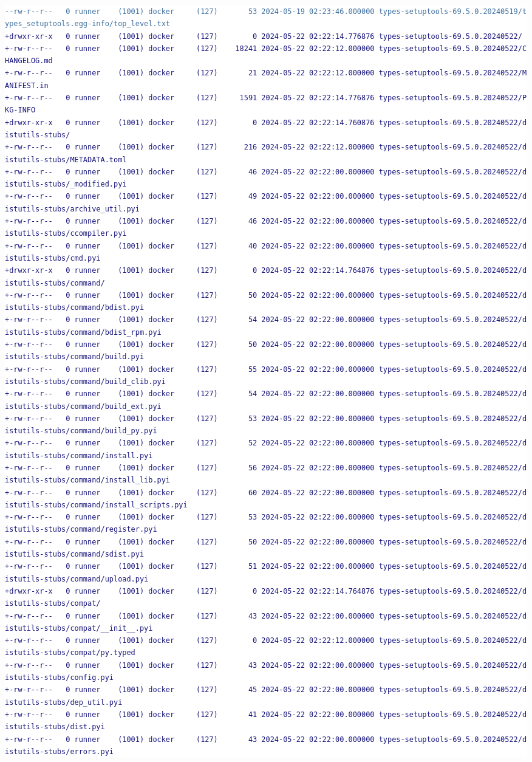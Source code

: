 ```diff
--rw-r--r--   0 runner    (1001) docker     (127)       53 2024-05-19 02:23:46.000000 types-setuptools-69.5.0.20240519/types_setuptools.egg-info/top_level.txt
+drwxr-xr-x   0 runner    (1001) docker     (127)        0 2024-05-22 02:22:14.776876 types-setuptools-69.5.0.20240522/
+-rw-r--r--   0 runner    (1001) docker     (127)    18241 2024-05-22 02:22:12.000000 types-setuptools-69.5.0.20240522/CHANGELOG.md
+-rw-r--r--   0 runner    (1001) docker     (127)       21 2024-05-22 02:22:12.000000 types-setuptools-69.5.0.20240522/MANIFEST.in
+-rw-r--r--   0 runner    (1001) docker     (127)     1591 2024-05-22 02:22:14.776876 types-setuptools-69.5.0.20240522/PKG-INFO
+drwxr-xr-x   0 runner    (1001) docker     (127)        0 2024-05-22 02:22:14.760876 types-setuptools-69.5.0.20240522/distutils-stubs/
+-rw-r--r--   0 runner    (1001) docker     (127)      216 2024-05-22 02:22:12.000000 types-setuptools-69.5.0.20240522/distutils-stubs/METADATA.toml
+-rw-r--r--   0 runner    (1001) docker     (127)       46 2024-05-22 02:22:00.000000 types-setuptools-69.5.0.20240522/distutils-stubs/_modified.pyi
+-rw-r--r--   0 runner    (1001) docker     (127)       49 2024-05-22 02:22:00.000000 types-setuptools-69.5.0.20240522/distutils-stubs/archive_util.pyi
+-rw-r--r--   0 runner    (1001) docker     (127)       46 2024-05-22 02:22:00.000000 types-setuptools-69.5.0.20240522/distutils-stubs/ccompiler.pyi
+-rw-r--r--   0 runner    (1001) docker     (127)       40 2024-05-22 02:22:00.000000 types-setuptools-69.5.0.20240522/distutils-stubs/cmd.pyi
+drwxr-xr-x   0 runner    (1001) docker     (127)        0 2024-05-22 02:22:14.764876 types-setuptools-69.5.0.20240522/distutils-stubs/command/
+-rw-r--r--   0 runner    (1001) docker     (127)       50 2024-05-22 02:22:00.000000 types-setuptools-69.5.0.20240522/distutils-stubs/command/bdist.pyi
+-rw-r--r--   0 runner    (1001) docker     (127)       54 2024-05-22 02:22:00.000000 types-setuptools-69.5.0.20240522/distutils-stubs/command/bdist_rpm.pyi
+-rw-r--r--   0 runner    (1001) docker     (127)       50 2024-05-22 02:22:00.000000 types-setuptools-69.5.0.20240522/distutils-stubs/command/build.pyi
+-rw-r--r--   0 runner    (1001) docker     (127)       55 2024-05-22 02:22:00.000000 types-setuptools-69.5.0.20240522/distutils-stubs/command/build_clib.pyi
+-rw-r--r--   0 runner    (1001) docker     (127)       54 2024-05-22 02:22:00.000000 types-setuptools-69.5.0.20240522/distutils-stubs/command/build_ext.pyi
+-rw-r--r--   0 runner    (1001) docker     (127)       53 2024-05-22 02:22:00.000000 types-setuptools-69.5.0.20240522/distutils-stubs/command/build_py.pyi
+-rw-r--r--   0 runner    (1001) docker     (127)       52 2024-05-22 02:22:00.000000 types-setuptools-69.5.0.20240522/distutils-stubs/command/install.pyi
+-rw-r--r--   0 runner    (1001) docker     (127)       56 2024-05-22 02:22:00.000000 types-setuptools-69.5.0.20240522/distutils-stubs/command/install_lib.pyi
+-rw-r--r--   0 runner    (1001) docker     (127)       60 2024-05-22 02:22:00.000000 types-setuptools-69.5.0.20240522/distutils-stubs/command/install_scripts.pyi
+-rw-r--r--   0 runner    (1001) docker     (127)       53 2024-05-22 02:22:00.000000 types-setuptools-69.5.0.20240522/distutils-stubs/command/register.pyi
+-rw-r--r--   0 runner    (1001) docker     (127)       50 2024-05-22 02:22:00.000000 types-setuptools-69.5.0.20240522/distutils-stubs/command/sdist.pyi
+-rw-r--r--   0 runner    (1001) docker     (127)       51 2024-05-22 02:22:00.000000 types-setuptools-69.5.0.20240522/distutils-stubs/command/upload.pyi
+drwxr-xr-x   0 runner    (1001) docker     (127)        0 2024-05-22 02:22:14.764876 types-setuptools-69.5.0.20240522/distutils-stubs/compat/
+-rw-r--r--   0 runner    (1001) docker     (127)       43 2024-05-22 02:22:00.000000 types-setuptools-69.5.0.20240522/distutils-stubs/compat/__init__.pyi
+-rw-r--r--   0 runner    (1001) docker     (127)        0 2024-05-22 02:22:12.000000 types-setuptools-69.5.0.20240522/distutils-stubs/compat/py.typed
+-rw-r--r--   0 runner    (1001) docker     (127)       43 2024-05-22 02:22:00.000000 types-setuptools-69.5.0.20240522/distutils-stubs/config.pyi
+-rw-r--r--   0 runner    (1001) docker     (127)       45 2024-05-22 02:22:00.000000 types-setuptools-69.5.0.20240522/distutils-stubs/dep_util.pyi
+-rw-r--r--   0 runner    (1001) docker     (127)       41 2024-05-22 02:22:00.000000 types-setuptools-69.5.0.20240522/distutils-stubs/dist.pyi
+-rw-r--r--   0 runner    (1001) docker     (127)       43 2024-05-22 02:22:00.000000 types-setuptools-69.5.0.20240522/distutils-stubs/errors.pyi
```